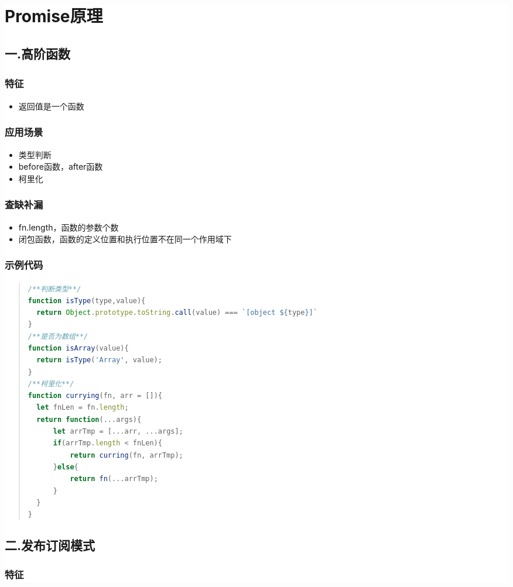 # Promise原理

[^日期]: 2020-05-24 9:30
[^作者]: Angel屁屁

## 一.高阶函数

### 特征

- 返回值是一个函数

### 应用场景

- 类型判断
- before函数，after函数
- 柯里化

### 查缺补漏

- fn.length，函数的参数个数
- 闭包函数，函数的定义位置和执行位置不在同一个作用域下

### 示例代码

> ```javascript
> /**判断类型**/
> function isType(type,value){
> 	return Object.prototype.toString.call(value) === `[object ${type}]`
> }
> /**是否为数组**/
> function isArray(value){
> 	return isType('Array', value);
> }
> /**柯里化**/
> function currying(fn, arr = []){
> 	let fnLen = fn.length;
> 	return function(...args){
> 		let arrTmp = [...arr, ...args];
> 		if(arrTmp.length < fnLen){
> 			return curring(fn, arrTmp);
> 		}else{
> 			return fn(...arrTmp);
> 		}
> 	}
> }
> ```



## 二.发布订阅模式

### 特征
